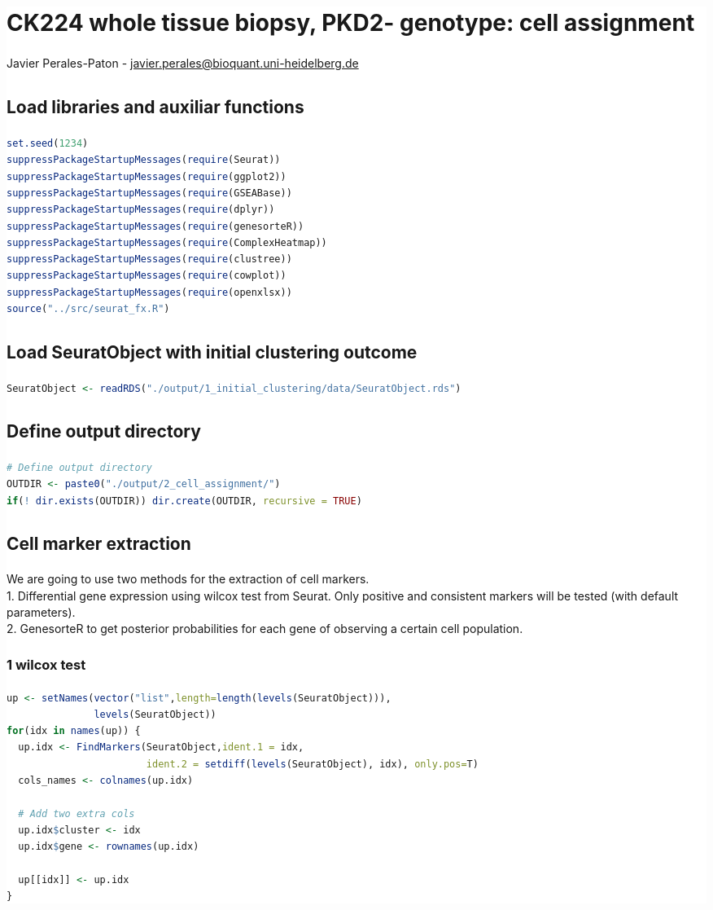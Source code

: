 CK224 whole tissue biopsy, PKD2- genotype: cell assignment
================
Javier Perales-Paton - <javier.perales@bioquant.uni-heidelberg.de>

## Load libraries and auxiliar functions

``` r
set.seed(1234)
suppressPackageStartupMessages(require(Seurat))
suppressPackageStartupMessages(require(ggplot2))
suppressPackageStartupMessages(require(GSEABase))
suppressPackageStartupMessages(require(dplyr))
suppressPackageStartupMessages(require(genesorteR))
suppressPackageStartupMessages(require(ComplexHeatmap))
suppressPackageStartupMessages(require(clustree))
suppressPackageStartupMessages(require(cowplot))
suppressPackageStartupMessages(require(openxlsx))
source("../src/seurat_fx.R")
```

## Load SeuratObject with initial clustering outcome

``` r
SeuratObject <- readRDS("./output/1_initial_clustering/data/SeuratObject.rds")
```

## Define output directory

``` r
# Define output directory
OUTDIR <- paste0("./output/2_cell_assignment/")
if(! dir.exists(OUTDIR)) dir.create(OUTDIR, recursive = TRUE)
```

## Cell marker extraction

We are going to use two methods for the extraction of cell markers.  
1\. Differential gene expression using wilcox test from Seurat. Only
positive and consistent markers will be tested (with default
parameters).  
2\. GenesorteR to get posterior probabilities for each gene of observing
a certain cell population.

### 1 wilcox test

``` r
up <- setNames(vector("list",length=length(levels(SeuratObject))), 
               levels(SeuratObject))
for(idx in names(up)) {
  up.idx <- FindMarkers(SeuratObject,ident.1 = idx, 
                        ident.2 = setdiff(levels(SeuratObject), idx), only.pos=T)
  cols_names <- colnames(up.idx)
  
  # Add two extra cols
  up.idx$cluster <- idx
  up.idx$gene <- rownames(up.idx)
  
  up[[idx]] <- up.idx
}
```
